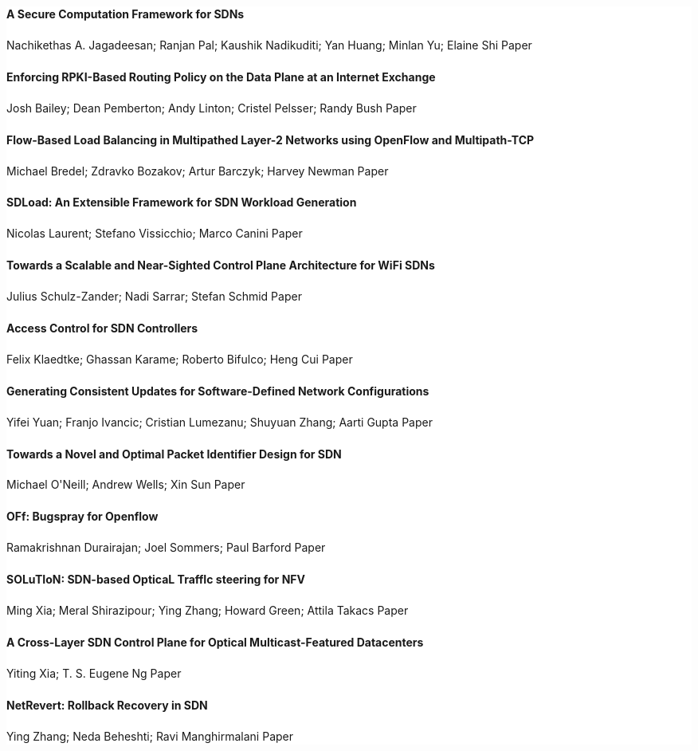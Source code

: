 #### A Secure Computation Framework for SDNs
Nachikethas A. Jagadeesan; Ranjan Pal; Kaushik Nadikuditi; Yan Huang; Minlan Yu; Elaine Shi
Paper

#### Enforcing RPKI-Based Routing Policy on the Data Plane at an Internet Exchange
Josh Bailey; Dean Pemberton; Andy Linton; Cristel Pelsser; Randy Bush
Paper

#### Flow-Based Load Balancing in Multipathed Layer-2 Networks using OpenFlow and Multipath-TCP
Michael Bredel; Zdravko Bozakov; Artur Barczyk; Harvey Newman
Paper

#### SDLoad: An Extensible Framework for SDN Workload Generation
Nicolas Laurent; Stefano Vissicchio; Marco Canini
Paper

#### Towards a Scalable and Near-Sighted Control Plane Architecture for WiFi SDNs
Julius Schulz-Zander; Nadi Sarrar; Stefan Schmid
Paper

#### Access Control for SDN Controllers
Felix Klaedtke; Ghassan Karame; Roberto Bifulco; Heng Cui
Paper

#### Generating Consistent Updates for Software-Defined Network Configurations
Yifei Yuan; Franjo Ivancic; Cristian Lumezanu; Shuyuan Zhang; Aarti Gupta
Paper

#### Towards a Novel and Optimal Packet Identifier Design for SDN
Michael O'Neill; Andrew Wells; Xin Sun
Paper

#### OFf: Bugspray for Openflow
Ramakrishnan Durairajan; Joel Sommers; Paul Barford
Paper

#### SOLuTIoN: SDN-based OpticaL TraffIc steering for NFV
Ming Xia; Meral Shirazipour; Ying Zhang; Howard Green; Attila Takacs
Paper

#### A Cross-Layer SDN Control Plane for Optical Multicast-Featured Datacenters
Yiting Xia; T. S. Eugene Ng
Paper

#### NetRevert: Rollback Recovery in SDN
Ying Zhang; Neda Beheshti; Ravi Manghirmalani
Paper
